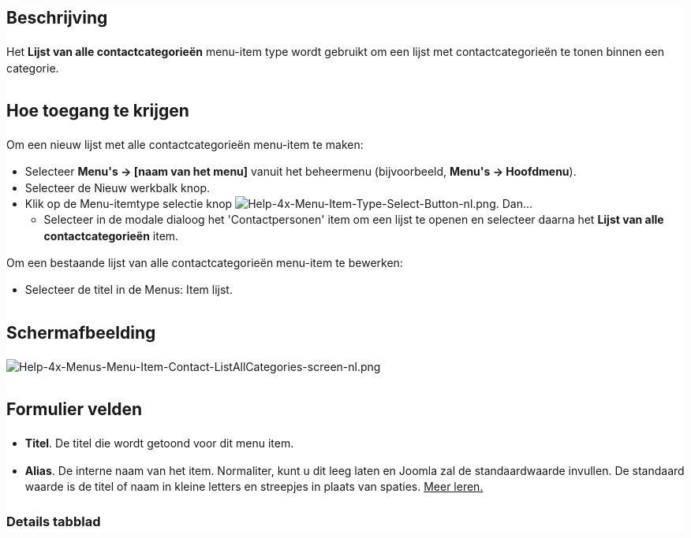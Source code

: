 

## Beschrijving

Het **Lijst van alle contactcategorieën** menu-item type wordt gebruikt
om een lijst met contactcategorieën te tonen binnen een categorie.

## Hoe toegang te krijgen

Om een nieuw lijst met alle contactcategorieën menu-item te maken:

- Selecteer **Menu's **→** \[naam van het menu\]** vanuit het beheermenu
  (bijvoorbeeld, **Menu's **→** Hoofdmenu**).
- Selecteer de Nieuw werkbalk knop.
- Klik op de Menu-itemtype selectie knop <img
  src="https://docs.joomla.org/images/8/8f/Help-4x-Menu-Item-Type-Select-Button-nl.png"
  decoding="async" data-file-width="124" data-file-height="43" width="124"
  height="43" alt="Help-4x-Menu-Item-Type-Select-Button-nl.png" />.
  Dan...
  - Selecteer in de modale dialoog het 'Contactpersonen' item om een
    lijst te openen en selecteer daarna het **Lijst van alle
    contactcategorieën** item.

Om een bestaande lijst van alle contactcategorieën menu-item te
bewerken:

- Selecteer de titel in de Menus: Item lijst.

## Schermafbeelding

<img
src="https://docs.joomla.org/images/thumb/3/30/Help-4x-Menus-Menu-Item-Contact-ListAllCategories-screen-nl.png/800px-Help-4x-Menus-Menu-Item-Contact-ListAllCategories-screen-nl.png"
decoding="async"
srcset="https://docs.joomla.org/images/3/30/Help-4x-Menus-Menu-Item-Contact-ListAllCategories-screen-nl.png 1.5x"
data-file-width="1053" data-file-height="896" width="800" height="681"
alt="Help-4x-Menus-Menu-Item-Contact-ListAllCategories-screen-nl.png" />

## Formulier velden

- **Titel**. De titel die wordt getoond voor dit menu item.



- **Alias**. De interne naam van het item. Normaliter, kunt u dit leeg
  laten en Joomla zal de standaardwaarde invullen. De standaard waarde
  is de titel of naam in kleine letters en streepjes in plaats van
  spaties. [Meer
  leren.](https://docs.joomla.org/Alias/nl "Special:MyLanguage/Alias/nl")

### Details tabblad
